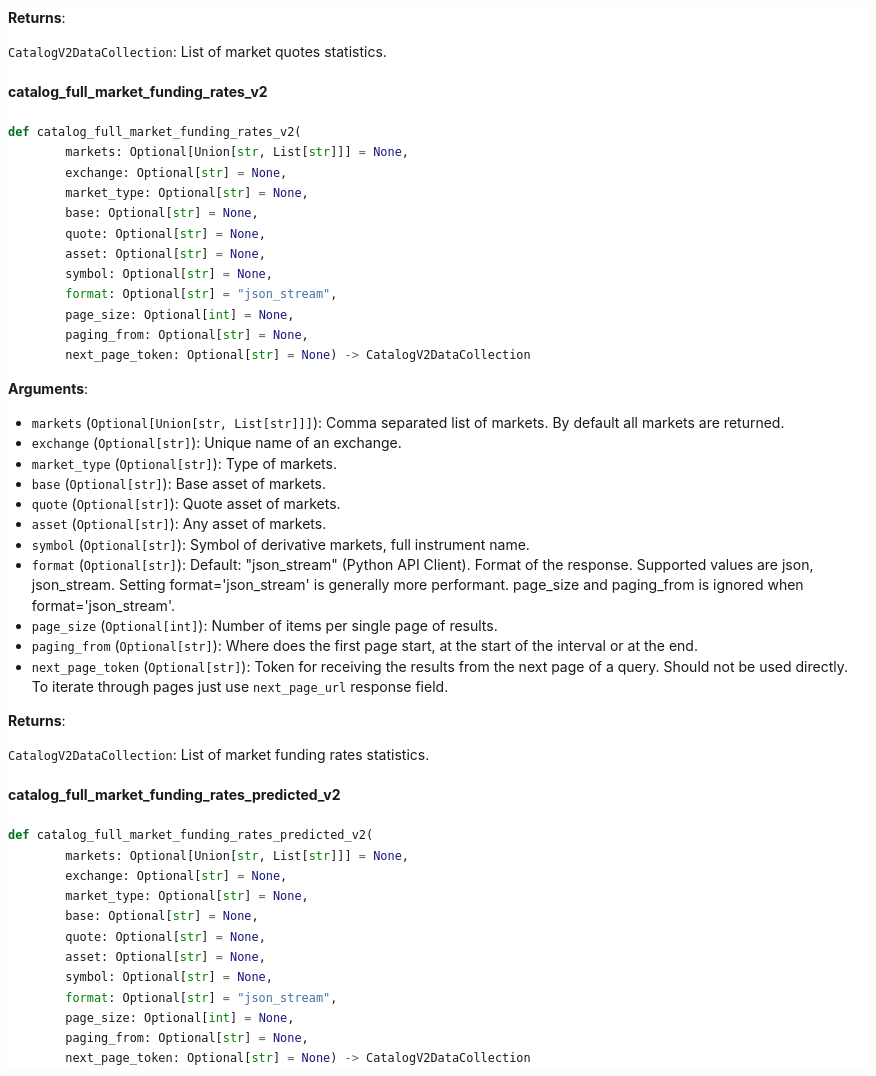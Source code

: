 **Returns**:

`CatalogV2DataCollection`: List of market quotes statistics.

<a id="coinmetrics.api_client.CoinMetricsClient.catalog_full_market_funding_rates_v2"></a>

#### catalog\_full\_market\_funding\_rates\_v2

```python
def catalog_full_market_funding_rates_v2(
        markets: Optional[Union[str, List[str]]] = None,
        exchange: Optional[str] = None,
        market_type: Optional[str] = None,
        base: Optional[str] = None,
        quote: Optional[str] = None,
        asset: Optional[str] = None,
        symbol: Optional[str] = None,
        format: Optional[str] = "json_stream",
        page_size: Optional[int] = None,
        paging_from: Optional[str] = None,
        next_page_token: Optional[str] = None) -> CatalogV2DataCollection
```

**Arguments**:

- `markets` (`Optional[Union[str, List[str]]]`): Comma separated list of markets. By default all markets are returned.
- `exchange` (`Optional[str]`): Unique name of an exchange.
- `market_type` (`Optional[str]`): Type of markets.
- `base` (`Optional[str]`): Base asset of markets.
- `quote` (`Optional[str]`): Quote asset of markets.
- `asset` (`Optional[str]`): Any asset of markets.
- `symbol` (`Optional[str]`): Symbol of derivative markets, full instrument name.
- `format` (`Optional[str]`): Default: "json_stream" (Python API Client). Format of the response. Supported values are json, json_stream. Setting format='json_stream' is generally more performant. page_size and paging_from is ignored when format='json_stream'.
- `page_size` (`Optional[int]`): Number of items per single page of results.
- `paging_from` (`Optional[str]`): Where does the first page start, at the start of the interval or at the end.
- `next_page_token` (`Optional[str]`): Token for receiving the results from the next page of a query. Should not be used directly. To iterate through pages just use `next_page_url` response field.

**Returns**:

`CatalogV2DataCollection`: List of market funding rates statistics.

<a id="coinmetrics.api_client.CoinMetricsClient.catalog_full_market_funding_rates_predicted_v2"></a>

#### catalog\_full\_market\_funding\_rates\_predicted\_v2

```python
def catalog_full_market_funding_rates_predicted_v2(
        markets: Optional[Union[str, List[str]]] = None,
        exchange: Optional[str] = None,
        market_type: Optional[str] = None,
        base: Optional[str] = None,
        quote: Optional[str] = None,
        asset: Optional[str] = None,
        symbol: Optional[str] = None,
        format: Optional[str] = "json_stream",
        page_size: Optional[int] = None,
        paging_from: Optional[str] = None,
        next_page_token: Optional[str] = None) -> CatalogV2DataCollection
```
